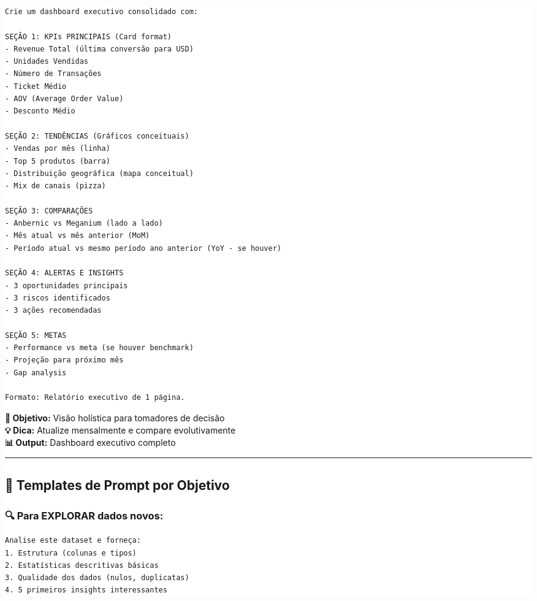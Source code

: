 ```
Crie um dashboard executivo consolidado com:

SEÇÃO 1: KPIs PRINCIPAIS (Card format)
- Revenue Total (última conversão para USD)
- Unidades Vendidas
- Número de Transações
- Ticket Médio
- AOV (Average Order Value)
- Desconto Médio

SEÇÃO 2: TENDÊNCIAS (Gráficos conceituais)
- Vendas por mês (linha)
- Top 5 produtos (barra)
- Distribuição geográfica (mapa conceitual)
- Mix de canais (pizza)

SEÇÃO 3: COMPARAÇÕES
- Anbernic vs Meganium (lado a lado)
- Mês atual vs mês anterior (MoM)
- Período atual vs mesmo período ano anterior (YoY - se houver)

SEÇÃO 4: ALERTAS E INSIGHTS
- 3 oportunidades principais
- 3 riscos identificados
- 3 ações recomendadas

SEÇÃO 5: METAS
- Performance vs meta (se houver benchmark)
- Projeção para próximo mês
- Gap analysis

Formato: Relatório executivo de 1 página.
```

**🎯 Objetivo:** Visão holística para tomadores de decisão  
**💡 Dica:** Atualize mensalmente e compare evolutivamente  
**📊 Output:** Dashboard executivo completo

---

## 🎨 Templates de Prompt por Objetivo

### 🔍 Para EXPLORAR dados novos:
```
Analise este dataset e forneça:
1. Estrutura (colunas e tipos)
2. Estatísticas descritivas básicas
3. Qualidade dos dados (nulos, duplicatas)
4. 5 primeiros insights interessantes
```
